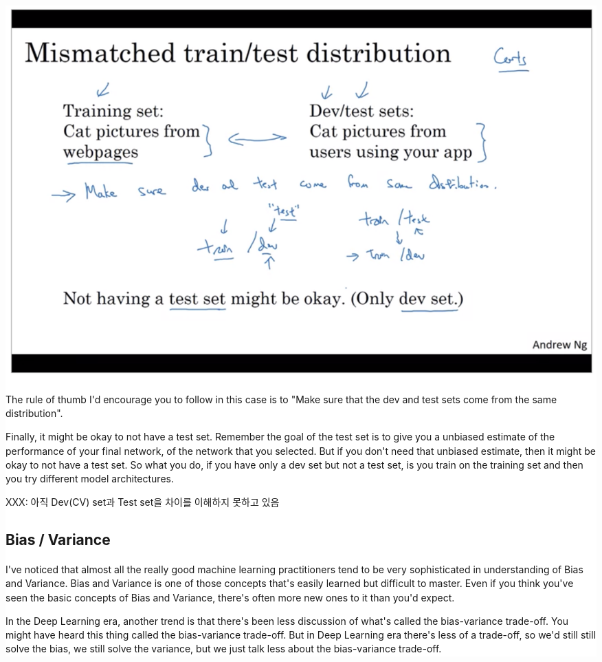 ![mismatched-train-test-distribution.png](/assets/img/2019-09-09-dls-c2-week1/mismatched-train-test-distribution.png)

The rule of thumb I'd encourage you to follow in this case is to "Make sure that the dev and test sets come from the same distribution".

Finally, it might be okay to not have a test set. Remember the goal of the test set is to give you a unbiased estimate of the performance of your final network, of the network that you selected. But if you don't need that unbiased estimate, then it might be okay to not have a test set. So what you do, if you have only a dev set but not a test set, is you train on the training set and then you try different model architectures.

XXX: 아직 Dev(CV) set과 Test set을 차이를 이해하지 못하고 있음

## Bias / Variance

I've noticed that almost all the really good machine learning practitioners tend to be very sophisticated in understanding of Bias and Variance. Bias and Variance is one of those concepts that's easily learned but difficult to master. Even if you think you've seen the basic concepts of Bias and Variance, there's often more new ones to it than you'd expect.

In the Deep Learning era, another trend is that there's been less discussion of what's called the bias-variance trade-off. You might have heard this thing called the bias-variance trade-off. But in Deep Learning era there's less of a trade-off, so we'd still still solve the bias, we still solve the variance, but we just talk less about the bias-variance trade-off.
